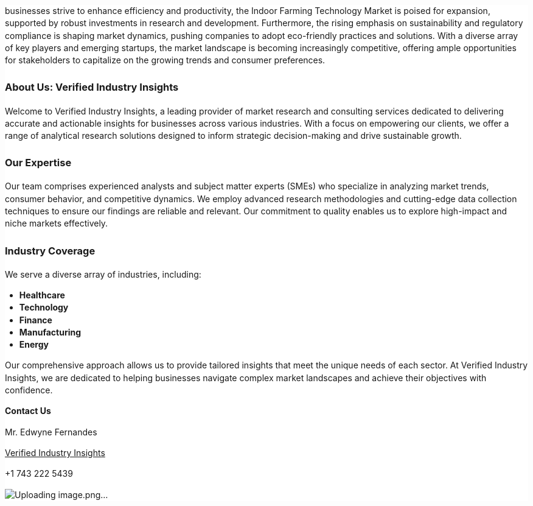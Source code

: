 businesses strive to enhance efficiency and productivity, the Indoor Farming Technology Market is poised for expansion, supported by robust investments in research and development. Furthermore, the rising emphasis on sustainability and regulatory compliance is shaping market dynamics, pushing companies to adopt eco-friendly practices and solutions. With a diverse array of key players and emerging startups, the market landscape is becoming increasingly competitive, offering ample opportunities for stakeholders to capitalize on the growing trends and consumer preferences.</p><h3>About Us: Verified Industry Insights</h3><p>Welcome to Verified Industry Insights, a leading provider of market research and consulting services dedicated to delivering accurate and actionable insights for businesses across various industries. With a focus on empowering our clients, we offer a range of analytical research solutions designed to inform strategic decision-making and drive sustainable growth.</p><h3>Our Expertise</h3><p>Our team comprises experienced analysts and subject matter experts (SMEs) who specialize in analyzing market trends, consumer behavior, and competitive dynamics. We employ advanced research methodologies and cutting-edge data collection techniques to ensure our findings are reliable and relevant. Our commitment to quality enables us to explore high-impact and niche markets effectively.</p><h3>Industry Coverage</h3><p>We serve a diverse array of industries, including:</p><ul><li><strong>Healthcare</strong></li><li><strong>Technology</strong></li><li><strong>Finance</strong></li><li><strong>Manufacturing</strong></li><li><strong>Energy</strong></li></ul><p>Our comprehensive approach allows us to provide tailored insights that meet the unique needs of each sector. At Verified Industry Insights, we are dedicated to helping businesses navigate complex market landscapes and achieve their objectives with confidence.</p><p><strong>Contact Us</strong></p><p>Mr. Edwyne Fernandes</p><p><a href="https://www.verifiedindustryinsights.com/">Verified Industry Insights</a></p><p>+1 743 222 5439</p>
![Uploading image.png…]()
